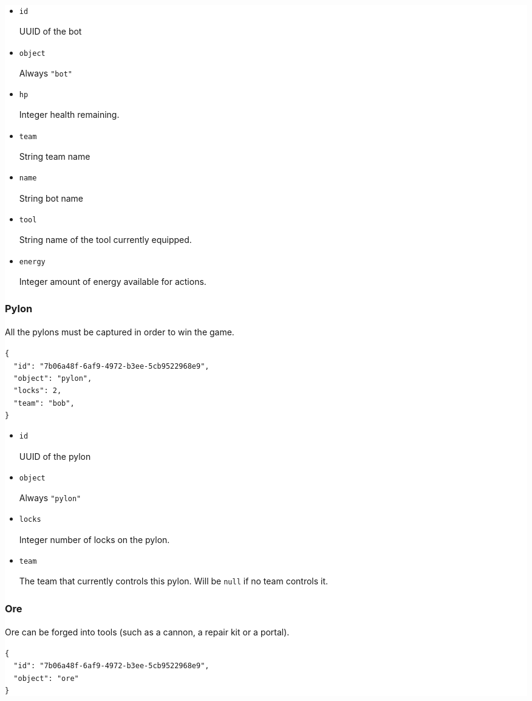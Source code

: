 - `id`

  UUID of the bot

- `object`

  Always `"bot"`

- `hp`
  
  Integer health remaining.

- `team`

  String team name

- `name`

  String bot name

- `tool`

  String name of the tool currently equipped.

- `energy`

  Integer amount of energy available for actions.


### Pylon ###

All the pylons must be captured in order to win the game.

    {
      "id": "7b06a48f-6af9-4972-b3ee-5cb9522968e9",
      "object": "pylon",
      "locks": 2,
      "team": "bob",
    }

- `id`

  UUID of the pylon

- `object`

  Always `"pylon"`

- `locks`

  Integer number of locks on the pylon.

- `team`

  The team that currently controls this pylon.  Will be `null` if no team
  controls it.


### Ore ###

Ore can be forged into tools (such as a cannon, a repair kit or a portal).

    {
      "id": "7b06a48f-6af9-4972-b3ee-5cb9522968e9",
      "object": "ore"
    }

